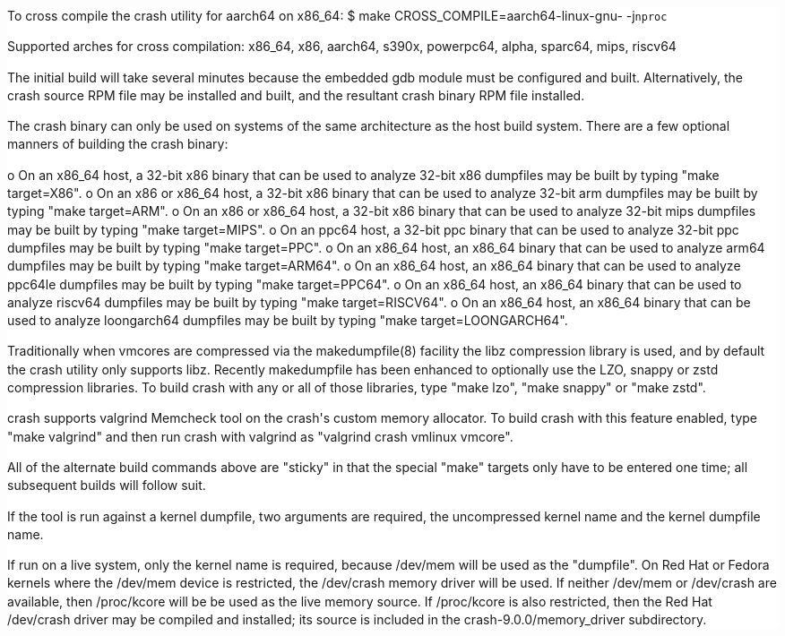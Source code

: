   To cross compile the crash utility for aarch64 on x86_64:
    $ make CROSS_COMPILE=aarch64-linux-gnu- -j`nproc`

  Supported arches for cross compilation: x86_64, x86, aarch64, s390x, powerpc64, alpha, sparc64, mips, riscv64

  The initial build will take several minutes  because the embedded gdb module
  must be configured and built.  Alternatively, the crash source RPM file
  may be installed and built, and the resultant crash binary RPM file installed.

  The crash binary can only be used on systems of the same architecture as
  the host build system.  There are a few optional manners of building the
  crash binary:

  o  On an x86_64 host, a 32-bit x86 binary that can be used to analyze
     32-bit x86 dumpfiles may be built by typing "make target=X86".
  o  On an x86 or x86_64 host, a 32-bit x86 binary that can be used to analyze
     32-bit arm dumpfiles may be built by typing "make target=ARM".
  o  On an x86 or x86_64 host, a 32-bit x86 binary that can be used to analyze
     32-bit mips dumpfiles may be built by typing "make target=MIPS".
  o  On an ppc64 host, a 32-bit ppc binary that can be used to analyze
     32-bit ppc dumpfiles may be built by typing "make target=PPC".
  o  On an x86_64 host, an x86_64 binary that can be used to analyze
     arm64 dumpfiles may be built by typing "make target=ARM64".
  o  On an x86_64 host, an x86_64 binary that can be used to analyze
     ppc64le dumpfiles may be built by typing "make target=PPC64".
  o  On an x86_64 host, an x86_64 binary that can be used to analyze
     riscv64 dumpfiles may be built by typing "make target=RISCV64".
  o  On an x86_64 host, an x86_64 binary that can be used to analyze
     loongarch64 dumpfiles may be built by typing "make target=LOONGARCH64".

  Traditionally when vmcores are compressed via the makedumpfile(8) facility
  the libz compression library is used, and by default the crash utility
  only supports libz.  Recently makedumpfile has been enhanced to optionally
  use the LZO, snappy or zstd compression libraries.  To build crash with any
  or all of those libraries, type "make lzo", "make snappy" or "make zstd".

  crash supports valgrind Memcheck tool on the crash's custom memory allocator.
  To build crash with this feature enabled, type "make valgrind" and then run
  crash with valgrind as "valgrind crash vmlinux vmcore".

  All of the alternate build commands above are "sticky" in that the
  special "make" targets only have to be entered one time; all subsequent
  builds will follow suit.

  If the tool is run against a kernel dumpfile, two arguments are required, the
  uncompressed kernel name and the kernel dumpfile name.  

  If run on a live system, only the kernel name is required, because /dev/mem 
  will be used as the "dumpfile".  On Red Hat or Fedora kernels where the
  /dev/mem device is restricted, the /dev/crash memory driver will be used.
  If neither /dev/mem or /dev/crash are available, then /proc/kcore will be
  be used as the live memory source.  If /proc/kcore is also restricted, then
  the Red Hat /dev/crash driver may be compiled and installed; its source
  is included in the crash-9.0.0/memory_driver subdirectory.
